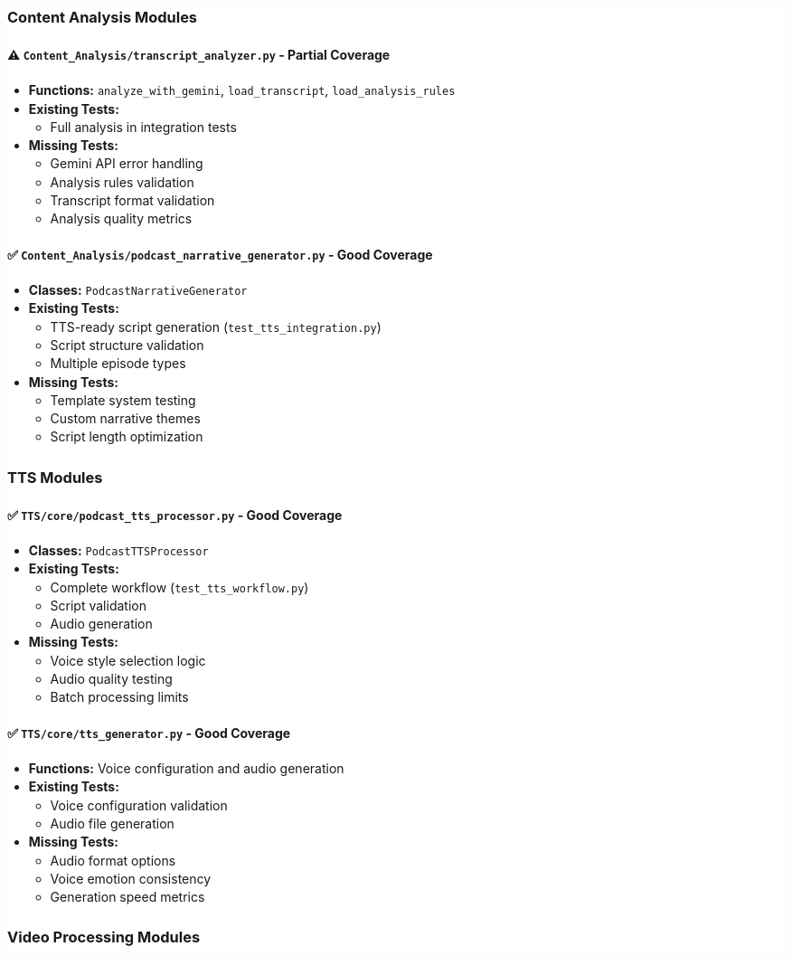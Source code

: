 ### Content Analysis Modules

#### ⚠️ `Content_Analysis/transcript_analyzer.py` - **Partial Coverage**
- **Functions:** `analyze_with_gemini`, `load_transcript`, `load_analysis_rules`
- **Existing Tests:**
  - Full analysis in integration tests
- **Missing Tests:**
  - Gemini API error handling
  - Analysis rules validation
  - Transcript format validation
  - Analysis quality metrics

#### ✅ `Content_Analysis/podcast_narrative_generator.py` - **Good Coverage**
- **Classes:** `PodcastNarrativeGenerator`
- **Existing Tests:**
  - TTS-ready script generation (`test_tts_integration.py`)
  - Script structure validation
  - Multiple episode types
- **Missing Tests:**
  - Template system testing
  - Custom narrative themes
  - Script length optimization

### TTS Modules

#### ✅ `TTS/core/podcast_tts_processor.py` - **Good Coverage**
- **Classes:** `PodcastTTSProcessor`
- **Existing Tests:**
  - Complete workflow (`test_tts_workflow.py`)
  - Script validation
  - Audio generation
- **Missing Tests:**
  - Voice style selection logic
  - Audio quality testing
  - Batch processing limits

#### ✅ `TTS/core/tts_generator.py` - **Good Coverage**
- **Functions:** Voice configuration and audio generation
- **Existing Tests:**
  - Voice configuration validation
  - Audio file generation
- **Missing Tests:**
  - Audio format options
  - Voice emotion consistency
  - Generation speed metrics

### Video Processing Modules
